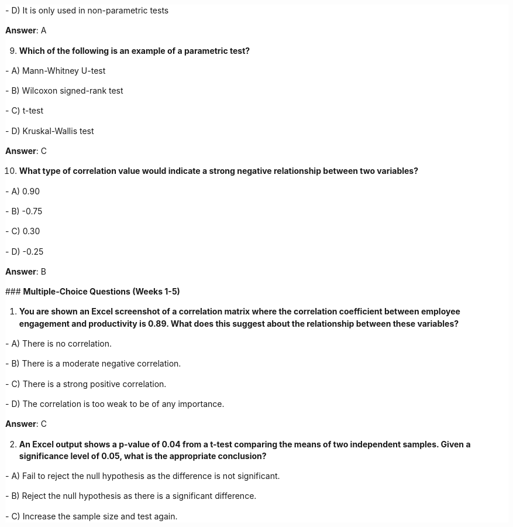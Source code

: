   \- D) It is only used in non-parametric tests 

  **Answer**: A

 

9. **Which of the following is an example of a parametric test?**

  \- A) Mann-Whitney U-test

  \- B) Wilcoxon signed-rank test

  \- C) t-test

  \- D) Kruskal-Wallis test 

  **Answer**: C

 

10. **What type of correlation value would indicate a strong negative relationship between two variables?**

  \- A) 0.90

  \- B) -0.75

  \- C) 0.30

  \- D) -0.25 

  **Answer**: B

 

 

 

 

\### **Multiple-Choice Questions (Weeks 1-5)**

 

1. **You are shown an Excel screenshot of a correlation matrix where the correlation coefficient between employee engagement and productivity is 0.89. What does this suggest about the relationship between these variables?**

  \- A) There is no correlation.

  \- B) There is a moderate negative correlation.

  \- C) There is a strong positive correlation.

  \- D) The correlation is too weak to be of any importance. 

  **Answer**: C

 

2. **An Excel output shows a p-value of 0.04 from a t-test comparing the means of two independent samples. Given a significance level of 0.05, what is the appropriate conclusion?**

  \- A) Fail to reject the null hypothesis as the difference is not significant.

  \- B) Reject the null hypothesis as there is a significant difference.

  \- C) Increase the sample size and test again.
